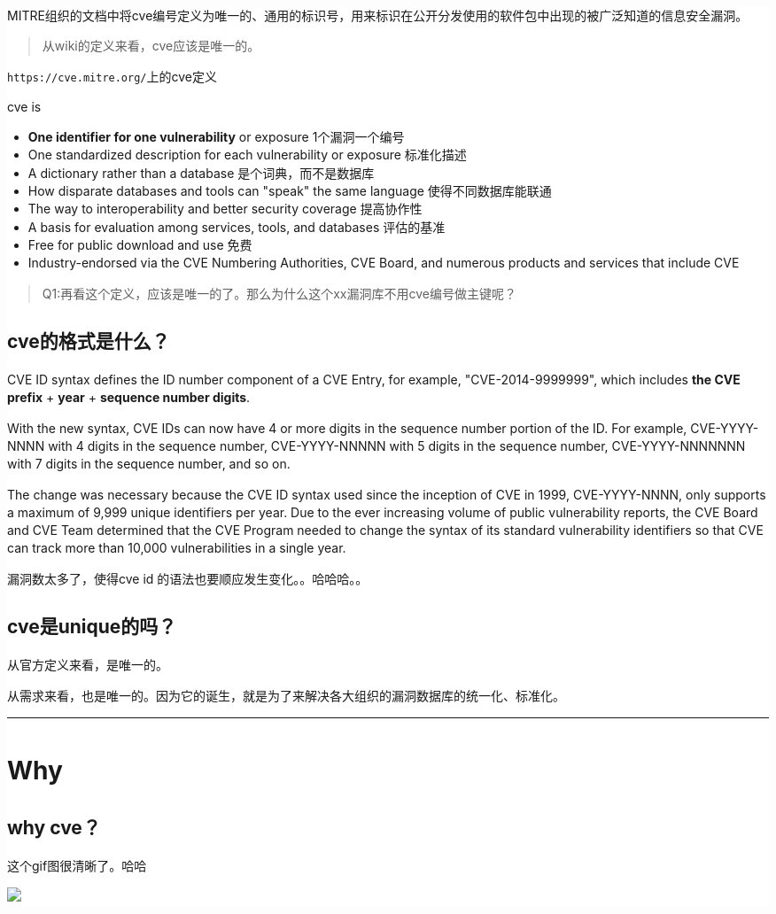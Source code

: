 MITRE组织的文档中将cve编号定义为唯一的、通用的标识号，用来标识在公开分发使用的软件包中出现的被广泛知道的信息安全漏洞。

> 从wiki的定义来看，cve应该是唯一的。

`https://cve.mitre.org/`上的cve定义

cve is

- **One identifier for one vulnerability** or exposure 1个漏洞一个编号
- One standardized description for each vulnerability or exposure 标准化描述
- A dictionary rather than a database 是个词典，而不是数据库
- How disparate databases and tools can "speak" the same language 使得不同数据库能联通
- The way to interoperability and better security coverage 提高协作性
- A basis for evaluation among services, tools, and databases 评估的基准
- Free for public download and use 免费
- Industry-endorsed via the CVE Numbering Authorities, CVE Board, and numerous products and services that include CVE

> Q1:再看这个定义，应该是唯一的了。那么为什么这个xx漏洞库不用cve编号做主键呢？


## cve的格式是什么？

CVE ID syntax defines the ID number component of a CVE Entry, for example, "CVE-2014-9999999", which includes **the CVE prefix** + **year** + **sequence number digits**.

With the new syntax, CVE IDs can now have 4 or more digits in the sequence number portion of the ID. For example, CVE-YYYY-NNNN with 4 digits in the sequence number, CVE-YYYY-NNNNN with 5 digits in the sequence number, CVE-YYYY-NNNNNNN with 7 digits in the sequence number, and so on.

The change was necessary because the CVE ID syntax used since the inception of CVE in 1999, CVE-YYYY-NNNN, only supports a maximum of 9,999 unique identifiers per year. Due to the ever increasing volume of public vulnerability reports, the CVE Board and CVE Team determined that the CVE Program needed to change the syntax of its standard vulnerability identifiers so that CVE can track more than 10,000 vulnerabilities in a single year. 

漏洞数太多了，使得cve id 的语法也要顺应发生变化。。哈哈哈。。

## cve是unique的吗？

从官方定义来看，是唯一的。

从需求来看，也是唯一的。因为它的诞生，就是为了来解决各大组织的漏洞数据库的统一化、标准化。

---

# Why


## why cve？

这个gif图很清晰了。哈哈

![](https://raw.githubusercontent.com/jerrychan807/imggg/master/006tNbRwgy1fuk25dplvjg305u068wfy.gif)
